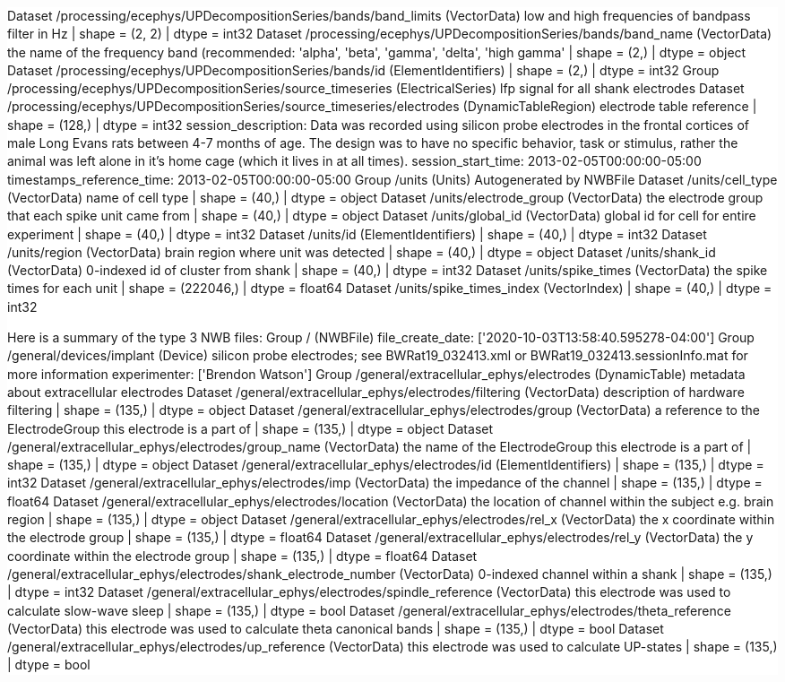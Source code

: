   Dataset /processing/ecephys/UPDecompositionSeries/bands/band_limits (VectorData) low and high frequencies of bandpass filter in Hz | shape = (2, 2) | dtype = int32
  Dataset /processing/ecephys/UPDecompositionSeries/bands/band_name (VectorData) the name of the frequency band (recommended: 'alpha', 'beta', 'gamma', 'delta', 'high gamma' | shape = (2,) | dtype = object
  Dataset /processing/ecephys/UPDecompositionSeries/bands/id (ElementIdentifiers)  | shape = (2,) | dtype = int32
  Group /processing/ecephys/UPDecompositionSeries/source_timeseries (ElectricalSeries) lfp signal for all shank electrodes
  Dataset /processing/ecephys/UPDecompositionSeries/source_timeseries/electrodes (DynamicTableRegion) electrode table reference | shape = (128,) | dtype = int32
  session_description: Data was recorded using silicon probe electrodes in the frontal cortices of male Long Evans rats between 4-7 months of age. The design was to have no specific behavior, task or stimulus, rather the animal was left alone in it’s home cage (which it lives in at all times).
  session_start_time: 2013-02-05T00:00:00-05:00
  timestamps_reference_time: 2013-02-05T00:00:00-05:00
  Group /units (Units) Autogenerated by NWBFile
  Dataset /units/cell_type (VectorData) name of cell type | shape = (40,) | dtype = object
  Dataset /units/electrode_group (VectorData) the electrode group that each spike unit came from | shape = (40,) | dtype = object
  Dataset /units/global_id (VectorData) global id for cell for entire experiment | shape = (40,) | dtype = int32
  Dataset /units/id (ElementIdentifiers)  | shape = (40,) | dtype = int32
  Dataset /units/region (VectorData) brain region where unit was detected | shape = (40,) | dtype = object
  Dataset /units/shank_id (VectorData) 0-indexed id of cluster from shank | shape = (40,) | dtype = int32
  Dataset /units/spike_times (VectorData) the spike times for each unit | shape = (222046,) | dtype = float64
  Dataset /units/spike_times_index (VectorIndex)  | shape = (40,) | dtype = int32


Here is a summary of the type 3 NWB files:
  Group / (NWBFile) 
  file_create_date: ['2020-10-03T13:58:40.595278-04:00']
  Group /general/devices/implant (Device) silicon probe electrodes; see BWRat19_032413.xml or BWRat19_032413.sessionInfo.mat for more information
  experimenter: ['Brendon Watson']
  Group /general/extracellular_ephys/electrodes (DynamicTable) metadata about extracellular electrodes
  Dataset /general/extracellular_ephys/electrodes/filtering (VectorData) description of hardware filtering | shape = (135,) | dtype = object
  Dataset /general/extracellular_ephys/electrodes/group (VectorData) a reference to the ElectrodeGroup this electrode is a part of | shape = (135,) | dtype = object
  Dataset /general/extracellular_ephys/electrodes/group_name (VectorData) the name of the ElectrodeGroup this electrode is a part of | shape = (135,) | dtype = object
  Dataset /general/extracellular_ephys/electrodes/id (ElementIdentifiers)  | shape = (135,) | dtype = int32
  Dataset /general/extracellular_ephys/electrodes/imp (VectorData) the impedance of the channel | shape = (135,) | dtype = float64
  Dataset /general/extracellular_ephys/electrodes/location (VectorData) the location of channel within the subject e.g. brain region | shape = (135,) | dtype = object
  Dataset /general/extracellular_ephys/electrodes/rel_x (VectorData) the x coordinate within the electrode group | shape = (135,) | dtype = float64
  Dataset /general/extracellular_ephys/electrodes/rel_y (VectorData) the y coordinate within the electrode group | shape = (135,) | dtype = float64
  Dataset /general/extracellular_ephys/electrodes/shank_electrode_number (VectorData) 0-indexed channel within a shank | shape = (135,) | dtype = int32
  Dataset /general/extracellular_ephys/electrodes/spindle_reference (VectorData) this electrode was used to calculate slow-wave sleep | shape = (135,) | dtype = bool
  Dataset /general/extracellular_ephys/electrodes/theta_reference (VectorData) this electrode was used to calculate theta canonical bands | shape = (135,) | dtype = bool
  Dataset /general/extracellular_ephys/electrodes/up_reference (VectorData) this electrode was used to calculate UP-states | shape = (135,) | dtype = bool